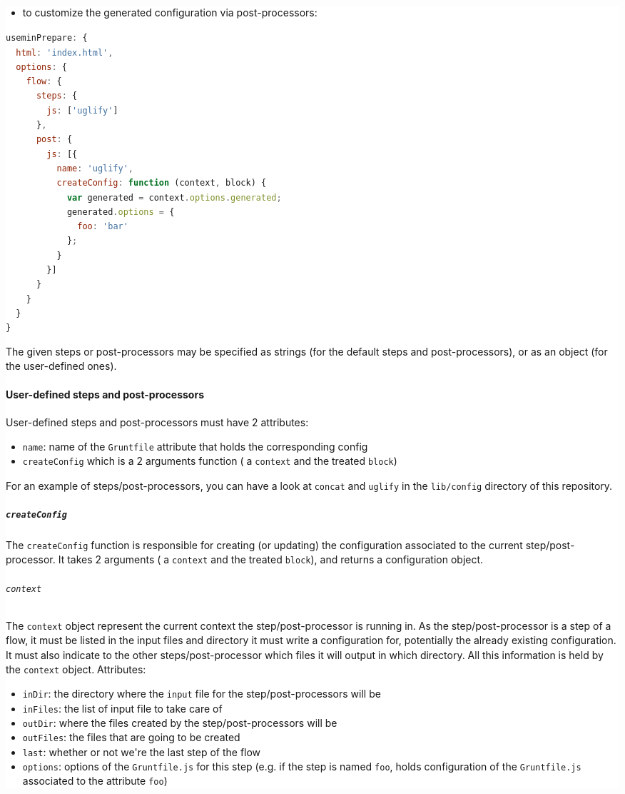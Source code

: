 * to customize the generated configuration via post-processors:

```js
useminPrepare: {
  html: 'index.html',
  options: {
    flow: {
      steps: {
        js: ['uglify']
      },
      post: {
        js: [{
          name: 'uglify',
          createConfig: function (context, block) {
            var generated = context.options.generated;
            generated.options = {
              foo: 'bar'
            };
          }
        }]
      }
    }
  }
}
```

The given steps or post-processors may be specified as strings (for the default steps and post-processors), or as an object (for the user-defined ones).

#### User-defined steps and post-processors

User-defined steps and post-processors must have 2 attributes:

* `name`: name of the `Gruntfile` attribute that holds the corresponding config
* `createConfig` which is a 2 arguments function ( a `context` and the treated `block`)

For an example of steps/post-processors, you can have a look at `concat` and `uglify` in the `lib/config` directory of this repository.

##### `createConfig`

The `createConfig` function is responsible for creating (or updating) the configuration associated to the current step/post-processor.
It takes 2 arguments ( a `context` and the treated `block`), and returns a configuration object.

###### `context`
The `context` object represent the current context the step/post-processor is running in. As the step/post-processor is a step of a flow, it must be listed in the input files and directory it must write a configuration for, potentially the already existing configuration. It must also indicate to the other steps/post-processor which files it will output in which directory. All this information is held by the `context` object.
Attributes:

* `inDir`: the directory where the `input` file for the step/post-processors will be
* `inFiles`: the list of input file to take care of
* `outDir`: where the files created by the step/post-processors will be
* `outFiles`: the files that are going to be created
* `last`: whether or not we're the last step of the flow
* `options`: options of the `Gruntfile.js` for this step (e.g. if the step is named `foo`, holds configuration of the `Gruntfile.js` associated to the attribute `foo`)


[grunt]: http://gruntjs.com/
[Getting Started]: http://gruntjs.com/getting-started